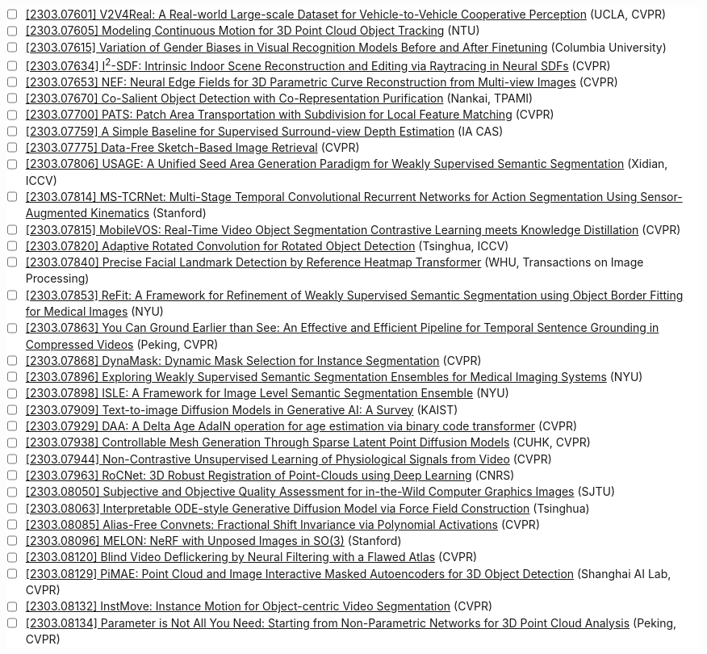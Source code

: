- [ ] [\[2303.07601\] V2V4Real: A Real-world Large-scale Dataset for Vehicle-to-Vehicle Cooperative Perception](https://arxiv.org/abs/2303.07601) (UCLA, CVPR)
- [ ] [\[2303.07605\] Modeling Continuous Motion for 3D Point Cloud Object Tracking](https://arxiv.org/abs/2303.07605) (NTU)
- [ ] [\[2303.07615\] Variation of Gender Biases in Visual Recognition Models Before and After Finetuning](https://arxiv.org/abs/2303.07615) (Columbia University)
- [ ] [\[2303.07634\] I$^2$-SDF: Intrinsic Indoor Scene Reconstruction and Editing via Raytracing in Neural SDFs](https://arxiv.org/abs/2303.07634) (CVPR)
- [ ] [\[2303.07653\] NEF: Neural Edge Fields for 3D Parametric Curve Reconstruction from Multi-view Images](https://arxiv.org/abs/2303.07653) (CVPR)
- [ ] [\[2303.07670\] Co-Salient Object Detection with Co-Representation Purification](https://arxiv.org/abs/2303.07670) (Nankai, TPAMI)
- [ ] [\[2303.07700\] PATS: Patch Area Transportation with Subdivision for Local Feature Matching](https://arxiv.org/abs/2303.07700) (CVPR)
- [ ] [\[2303.07759\] A Simple Baseline for Supervised Surround-view Depth Estimation](https://arxiv.org/abs/2303.07759) (IA CAS)
- [ ] [\[2303.07775\] Data-Free Sketch-Based Image Retrieval](https://arxiv.org/abs/2303.07775) (CVPR)
- [ ] [\[2303.07806\] USAGE: A Unified Seed Area Generation Paradigm for Weakly Supervised Semantic Segmentation](https://arxiv.org/abs/2303.07806) (Xidian, ICCV)
- [ ] [\[2303.07814\] MS-TCRNet: Multi-Stage Temporal Convolutional Recurrent Networks for Action Segmentation Using Sensor-Augmented Kinematics](https://arxiv.org/abs/2303.07814) (Stanford)
- [ ] [\[2303.07815\] MobileVOS: Real-Time Video Object Segmentation Contrastive Learning meets Knowledge Distillation](https://arxiv.org/abs/2303.07815) (CVPR)
- [ ] [\[2303.07820\] Adaptive Rotated Convolution for Rotated Object Detection](https://arxiv.org/abs/2303.07820) (Tsinghua, ICCV)
- [ ] [\[2303.07840\] Precise Facial Landmark Detection by Reference Heatmap Transformer](https://arxiv.org/abs/2303.07840) (WHU, Transactions on Image Processing)
- [ ] [\[2303.07853\] ReFit: A Framework for Refinement of Weakly Supervised Semantic Segmentation using Object Border Fitting for Medical Images](https://arxiv.org/abs/2303.07853) (NYU)
- [ ] [\[2303.07863\] You Can Ground Earlier than See: An Effective and Efficient Pipeline for Temporal Sentence Grounding in Compressed Videos](https://arxiv.org/abs/2303.07863) (Peking, CVPR)
- [ ] [\[2303.07868\] DynaMask: Dynamic Mask Selection for Instance Segmentation](https://arxiv.org/abs/2303.07868) (CVPR)
- [ ] [\[2303.07896\] Exploring Weakly Supervised Semantic Segmentation Ensembles for Medical Imaging Systems](https://arxiv.org/abs/2303.07896) (NYU)
- [ ] [\[2303.07898\] ISLE: A Framework for Image Level Semantic Segmentation Ensemble](https://arxiv.org/abs/2303.07898) (NYU)
- [ ] [\[2303.07909\] Text-to-image Diffusion Models in Generative AI: A Survey](https://arxiv.org/abs/2303.07909) (KAIST)
- [ ] [\[2303.07929\] DAA: A Delta Age AdaIN operation for age estimation via binary code transformer](https://arxiv.org/abs/2303.07929) (CVPR)
- [ ] [\[2303.07938\] Controllable Mesh Generation Through Sparse Latent Point Diffusion Models](https://arxiv.org/abs/2303.07938) (CUHK, CVPR)
- [ ] [\[2303.07944\] Non-Contrastive Unsupervised Learning of Physiological Signals from Video](https://arxiv.org/abs/2303.07944) (CVPR)
- [ ] [\[2303.07963\] RoCNet: 3D Robust Registration of Point-Clouds using Deep Learning](https://arxiv.org/abs/2303.07963) (CNRS)
- [ ] [\[2303.08050\] Subjective and Objective Quality Assessment for in-the-Wild Computer Graphics Images](https://arxiv.org/abs/2303.08050) (SJTU)
- [ ] [\[2303.08063\] Interpretable ODE-style Generative Diffusion Model via Force Field Construction](https://arxiv.org/abs/2303.08063) (Tsinghua)
- [ ] [\[2303.08085\] Alias-Free Convnets: Fractional Shift Invariance via Polynomial Activations](https://arxiv.org/abs/2303.08085) (CVPR)
- [ ] [\[2303.08096\] MELON: NeRF with Unposed Images in SO(3)](https://arxiv.org/abs/2303.08096) (Stanford)
- [ ] [\[2303.08120\] Blind Video Deflickering by Neural Filtering with a Flawed Atlas](https://arxiv.org/abs/2303.08120) (CVPR)
- [ ] [\[2303.08129\] PiMAE: Point Cloud and Image Interactive Masked Autoencoders for 3D Object Detection](https://arxiv.org/abs/2303.08129) (Shanghai AI Lab, CVPR)
- [ ] [\[2303.08132\] InstMove: Instance Motion for Object-centric Video Segmentation](https://arxiv.org/abs/2303.08132) (CVPR)
- [ ] [\[2303.08134\] Parameter is Not All You Need: Starting from Non-Parametric Networks for 3D Point Cloud Analysis](https://arxiv.org/abs/2303.08134) (Peking, CVPR)